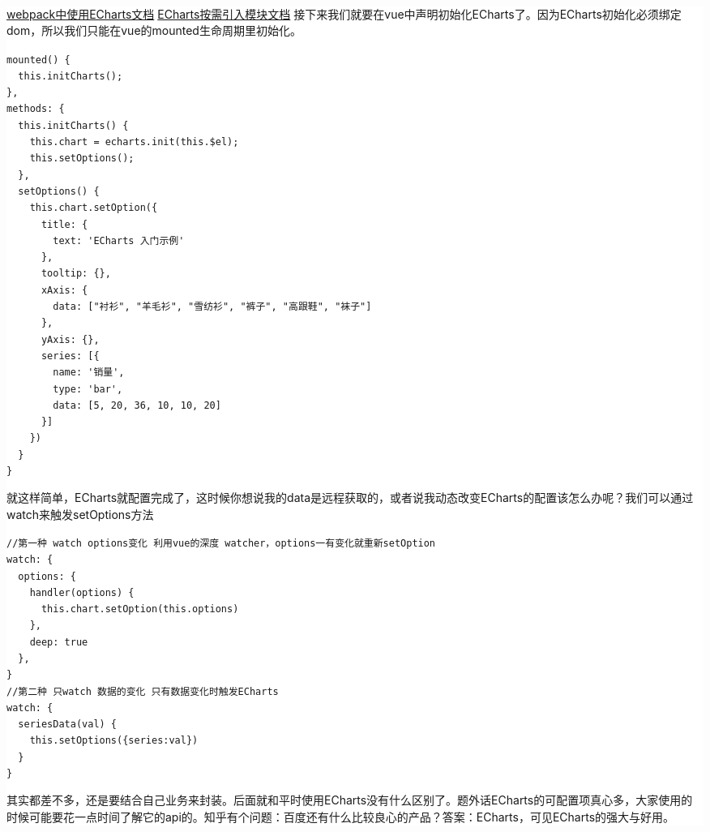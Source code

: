 
[webpack中使用ECharts文档](https://link.juejin.im?target=http%3A%2F%2Fecharts.baidu.com%2Ftutorial.html%23%25E5%259C%25A8%2520webpack%2520%25E4%25B8%25AD%25E4%25BD%25BF%25E7%2594%25A8%2520ECharts) [ECharts按需引入模块文档](https://link.juejin.im?target=https%3A%2F%2Fgithub.com%2Fecomfe%2Fecharts%2Fblob%2Fmaster%2Findex.js) 接下来我们就要在vue中声明初始化ECharts了。因为ECharts初始化必须绑定dom，所以我们只能在vue的mounted生命周期里初始化。

    mounted() {
      this.initCharts();
    },
    methods: {
      this.initCharts() {
        this.chart = echarts.init(this.$el);
        this.setOptions();
      },
      setOptions() {
        this.chart.setOption({
          title: {
            text: 'ECharts 入门示例'
          },
          tooltip: {},
          xAxis: {
            data: ["衬衫", "羊毛衫", "雪纺衫", "裤子", "高跟鞋", "袜子"]
          },
          yAxis: {},
          series: [{
            name: '销量',
            type: 'bar',
            data: [5, 20, 36, 10, 10, 20]
          }]
        })
      }
    }


就这样简单，ECharts就配置完成了，这时候你想说我的data是远程获取的，或者说我动态改变ECharts的配置该怎么办呢？我们可以通过watch来触发setOptions方法

    //第一种 watch options变化 利用vue的深度 watcher，options一有变化就重新setOption
    watch: {
      options: {
        handler(options) {
          this.chart.setOption(this.options)
        },
        deep: true
      },
    }
    //第二种 只watch 数据的变化 只有数据变化时触发ECharts
    watch: {
      seriesData(val) {
        this.setOptions({series:val})
      }
    }


其实都差不多，还是要结合自己业务来封装。后面就和平时使用ECharts没有什么区别了。题外话ECharts的可配置项真心多，大家使用的时候可能要花一点时间了解它的api的。知乎有个问题：百度还有什么比较良心的产品？答案：ECharts，可见ECharts的强大与好用。
